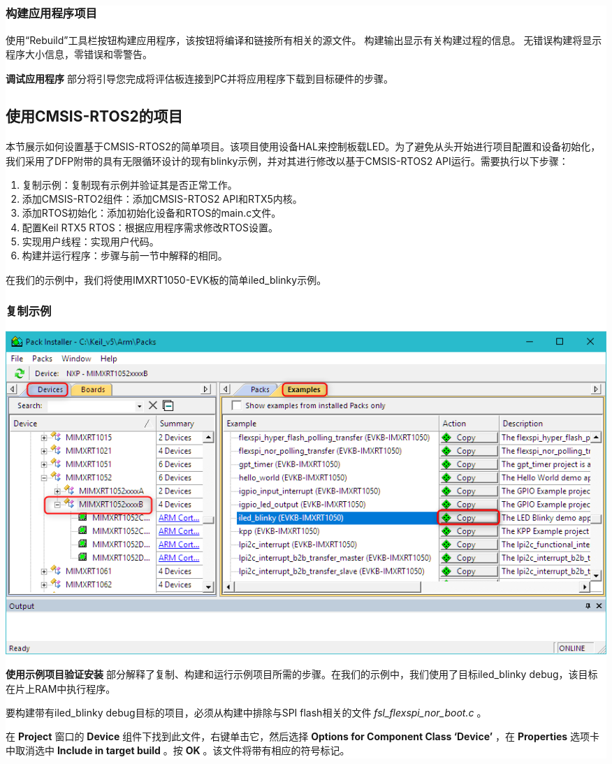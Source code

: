 ### 构建应用程序项目

使用“Rebuild”工具栏按钮构建应用程序，该按钮将编译和链接所有相关的源文件。 构建输出显示有关构建过程的信息。 无错误构建将显示程序大小信息，零错误和零警告。

**调试应用程序** 部分将引导您完成将评估板连接到PC并将应用程序下载到目标硬件的步骤。

## 使用CMSIS-RTOS2的项目

本节展示如何设置基于CMSIS-RTOS2的简单项目。该项目使用设备HAL来控制板载LED。为了避免从头开始进行项目配置和设备初始化，我们采用了DFP附带的具有无限循环设计的现有blinky示例，并对其进行修改以基于CMSIS-RTOS2 API运行。需要执行以下步骤：

1. 复制示例：复制现有示例并验证其是否正常工作。
2. 添加CMSIS-RTO2组件：添加CMSIS-RTOS2 API和RTX5内核。
3. 添加RTOS初始化：添加初始化设备和RTOS的main.c文件。
4. 配置Keil RTX5 RTOS：根据应用程序需求修改RTOS设置。
5. 实现用户线程：实现用户代码。
6. 构建并运行程序：步骤与前一节中解释的相同。

在我们的示例中，我们将使用IMXRT1050-EVK板的简单iled_blinky示例。

### 复制示例

![复制示例](copy-an-example.png)

**使用示例项目验证安装** 部分解释了复制、构建和运行示例项目所需的步骤。在我们的示例中，我们使用了目标iled_blinky debug，该目标在片上RAM中执行程序。

要构建带有iled_blinky debug目标的项目，必须从构建中排除与SPI flash相关的文件 *fsl_flexspi_nor_boot.c* 。

在 **Project** 窗口的 **Device** 组件下找到此文件，右键单击它，然后选择 **Options for Component Class ‘Device’** ，在 **Properties** 选项卡中取消选中 **Include in target build** 。按 **OK** 。该文件将带有相应的符号标记。
